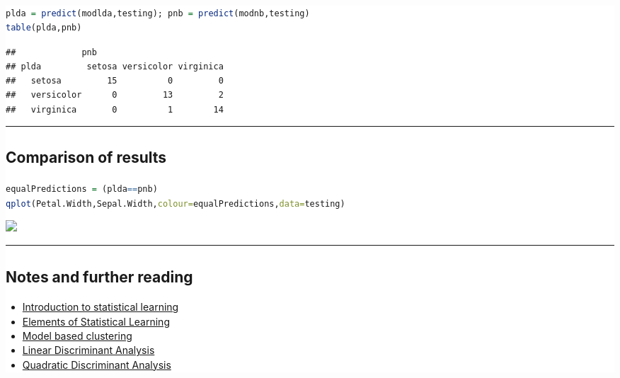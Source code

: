 ```r
plda = predict(modlda,testing); pnb = predict(modnb,testing)
table(plda,pnb)
```

```
##             pnb
## plda         setosa versicolor virginica
##   setosa         15          0         0
##   versicolor      0         13         2
##   virginica       0          1        14
```


---

## Comparison of results


```r
equalPredictions = (plda==pnb)
qplot(Petal.Width,Sepal.Width,colour=equalPredictions,data=testing)
```

![](ModelBasedPrediction_files/figure-html/unnamed-chunk-1-1.png) 

---

## Notes and further reading

* [Introduction to statistical learning](http://www-bcf.usc.edu/~gareth/ISL/)
* [Elements of Statistical Learning](http://www-stat.stanford.edu/~tibs/ElemStatLearn/)
* [Model based clustering](http://www.stat.washington.edu/raftery/Research/PDF/fraley2002.pdf)
* [Linear Discriminant Analysis](http://en.wikipedia.org/wiki/Linear_discriminant_analysis)
* [Quadratic Discriminant Analysis](http://en.wikipedia.org/wiki/Quadratic_classifier)
